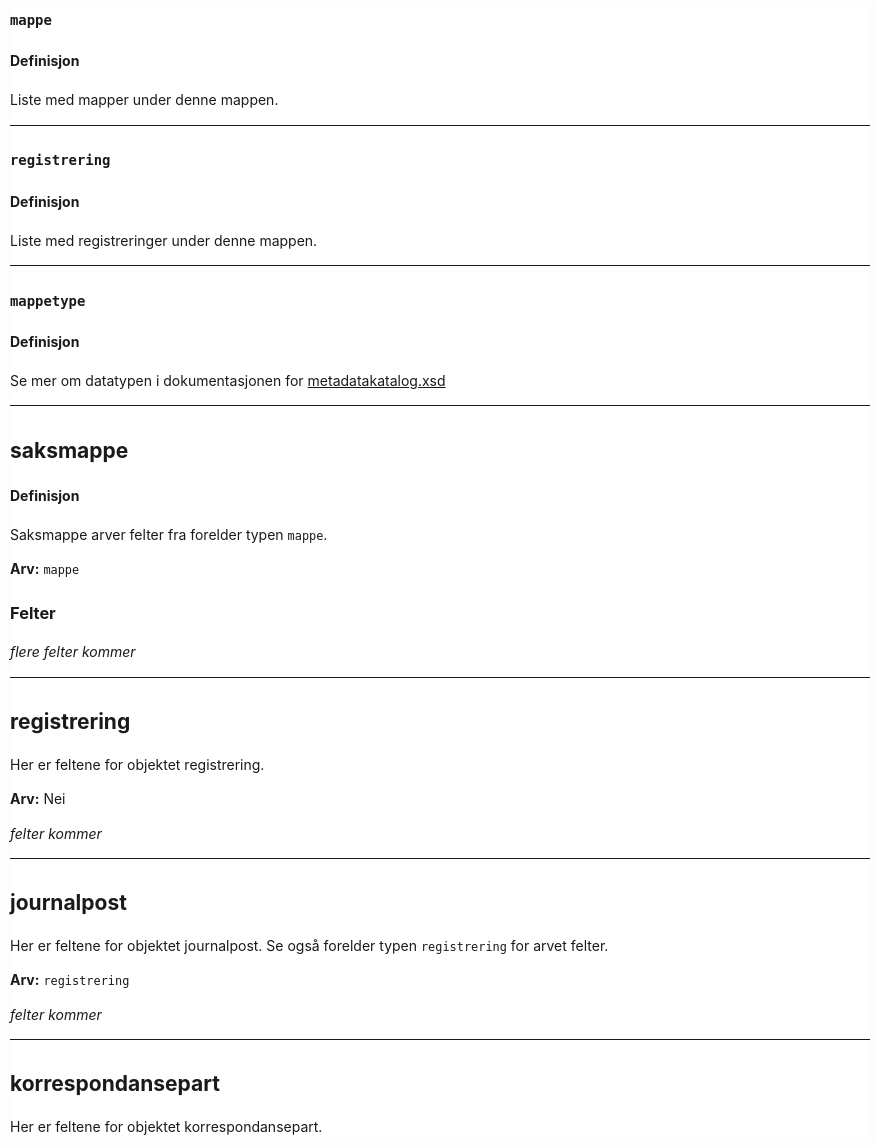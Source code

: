 ### `mappe`
#### Definisjon
Liste med mapper under denne mappen.

---
### `registrering`
#### Definisjon
Liste med registreringer under denne mappen.

---
### `mappetype`
#### Definisjon
Se mer om datatypen i dokumentasjonen for [metadatakatalog.xsd](https://github.com/ks-no/fiks-arkiv-specification/tree/main/Dokumentasjon/V1/Meldinger/metadatakatalog)

---
## saksmappe

#### Definisjon

Saksmappe arver felter fra forelder typen `mappe`.

**Arv:** `mappe`

### Felter
*flere felter kommer*

---

## registrering
Her er feltene for objektet registrering. 

**Arv:** Nei

*felter kommer*

---
## journalpost
Her er feltene for objektet journalpost. Se også forelder typen `registrering` for arvet felter.

**Arv:** `registrering`

*felter kommer*

---
## korrespondansepart
Her er feltene for objektet korrespondansepart.
